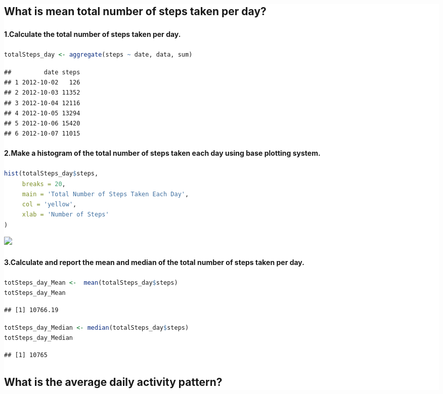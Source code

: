 ## What is mean total number of steps taken per day?

#### 1.Calculate the total number of steps taken per day.


```r
totalSteps_day <- aggregate(steps ~ date, data, sum)
```

```
##         date steps
## 1 2012-10-02   126
## 2 2012-10-03 11352
## 3 2012-10-04 12116
## 4 2012-10-05 13294
## 5 2012-10-06 15420
## 6 2012-10-07 11015
```

#### 2.Make a histogram of the total number of steps taken each day using base plotting system.


```r
hist(totalSteps_day$steps,
     breaks = 20,
     main = 'Total Number of Steps Taken Each Day',
     col = 'yellow',
     xlab = 'Number of Steps'
)
```

![](PA1_template_files/figure-html/unnamed-chunk-6-1.png)

#### 3.Calculate and report the mean and median of the total number of steps taken per day.


```r
totSteps_day_Mean <-  mean(totalSteps_day$steps)
totSteps_day_Mean
```

```
## [1] 10766.19
```

```r
totSteps_day_Median <- median(totalSteps_day$steps)
totSteps_day_Median
```

```
## [1] 10765
```

## What is the average daily activity pattern?
